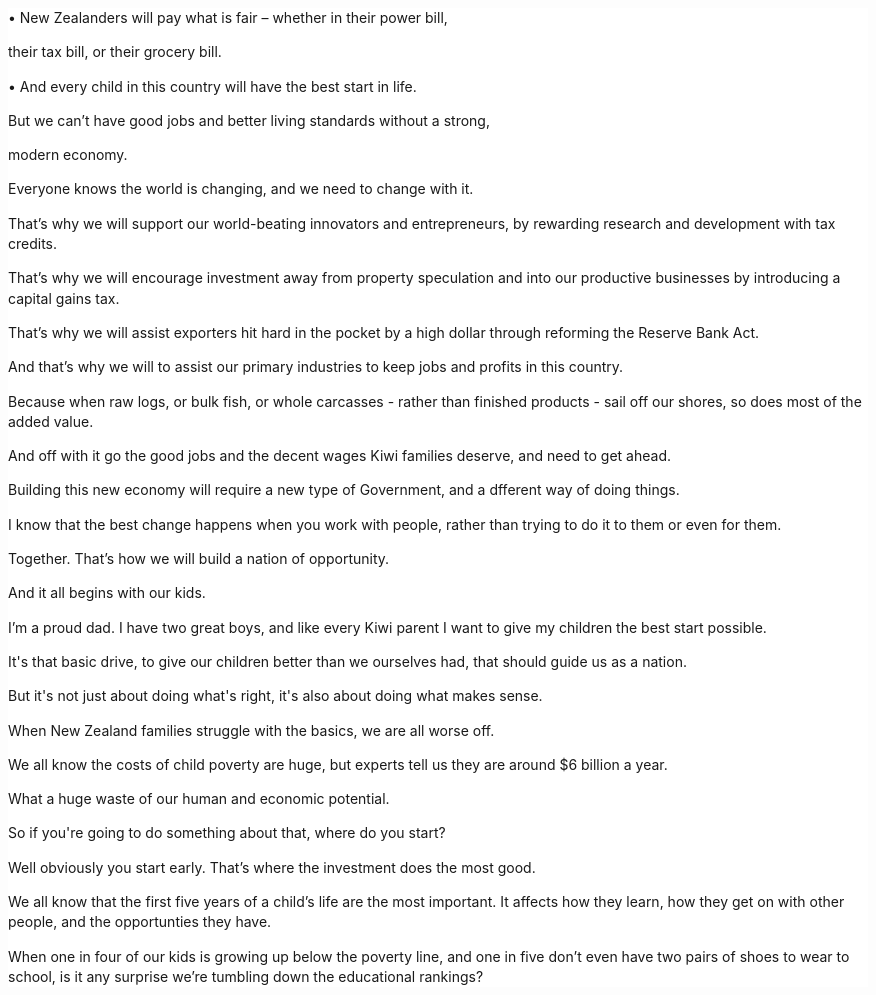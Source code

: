 • New Zealanders will pay what is fair – whether in their power bill,

their tax bill, or their grocery bill.

• And every child in this country will have the best start in life.

But we can’t have good jobs and better living standards without a strong,

modern economy.

Everyone knows the world is changing, and we need to change with it.

That’s why we will support our world-beating innovators and entrepreneurs, by rewarding research and development with tax credits.

That’s why we will encourage investment away from property speculation and into our productive businesses by introducing a capital gains tax.

That’s why we will assist exporters hit hard in the pocket by a high dollar through reforming the Reserve Bank Act.

And that’s why we will to assist our primary industries to keep jobs and profits in this country.

Because when raw logs, or bulk fish, or whole carcasses - rather than finished products - sail off our shores, so does most of the added value.

And off with it go the good jobs and the decent wages Kiwi families deserve, and need to get ahead.

  
Building this new economy will require a new type of Government, and a dfferent way of doing things.

I know that the best change happens when you work with people, rather than trying to do it to them or even for them.

Together. That’s how we will build a nation of opportunity.

And it all begins with our kids.

I’m a proud dad. I have two great boys, and like every Kiwi parent I want to give my children the best start possible.

It's that basic drive, to give our children better than we ourselves had, that should guide us as a nation.

But it's not just about doing what's right, it's also about doing what makes sense.

When New Zealand families struggle with the basics, we are all worse off.

We all know the costs of child poverty are huge, but experts tell us they are around $6 billion a year.

What a huge waste of our human and economic potential.

So if you're going to do something about that, where do you start?

Well obviously you start early. That’s where the investment does the most good.

We all know that the first five years of a child’s life are the most important. It affects how they learn, how they get on with other people, and the opportunties they have.

When one in four of our kids is growing up below the poverty line, and one in five don’t even have two pairs of shoes to wear to school, is it any surprise we’re tumbling down the educational rankings?
